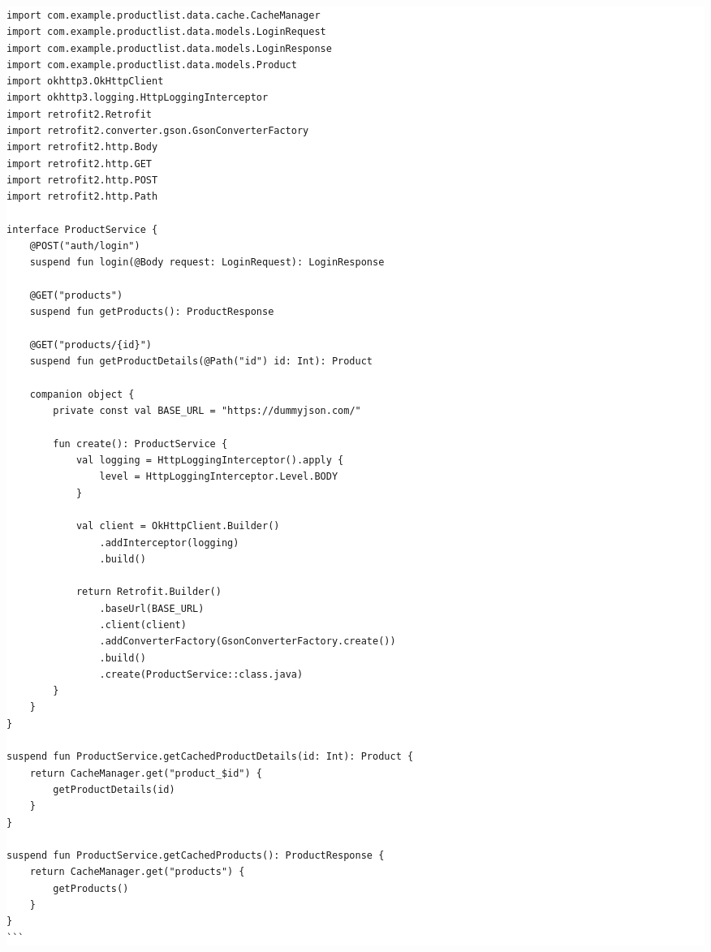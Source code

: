     import com.example.productlist.data.cache.CacheManager
    import com.example.productlist.data.models.LoginRequest
    import com.example.productlist.data.models.LoginResponse
    import com.example.productlist.data.models.Product
    import okhttp3.OkHttpClient
    import okhttp3.logging.HttpLoggingInterceptor
    import retrofit2.Retrofit
    import retrofit2.converter.gson.GsonConverterFactory
    import retrofit2.http.Body
    import retrofit2.http.GET
    import retrofit2.http.POST
    import retrofit2.http.Path

    interface ProductService {
        @POST("auth/login")
        suspend fun login(@Body request: LoginRequest): LoginResponse

        @GET("products")
        suspend fun getProducts(): ProductResponse

        @GET("products/{id}")
        suspend fun getProductDetails(@Path("id") id: Int): Product

        companion object {
            private const val BASE_URL = "https://dummyjson.com/"

            fun create(): ProductService {
                val logging = HttpLoggingInterceptor().apply {
                    level = HttpLoggingInterceptor.Level.BODY
                }

                val client = OkHttpClient.Builder()
                    .addInterceptor(logging)
                    .build()

                return Retrofit.Builder()
                    .baseUrl(BASE_URL)
                    .client(client)
                    .addConverterFactory(GsonConverterFactory.create())
                    .build()
                    .create(ProductService::class.java)
            }
        }
    }

    suspend fun ProductService.getCachedProductDetails(id: Int): Product {
        return CacheManager.get("product_$id") {
            getProductDetails(id)
        }
    }

    suspend fun ProductService.getCachedProducts(): ProductResponse {
        return CacheManager.get("products") {
            getProducts()
        }
    }
    ```
